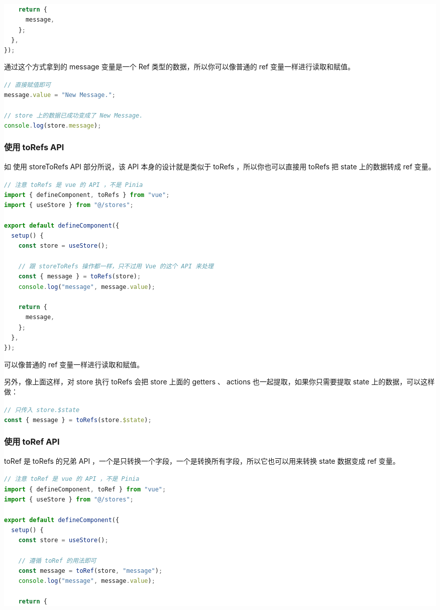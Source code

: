 ```js
    return {
      message,
    };
  },
});
```

通过这个方式拿到的 message 变量是一个 Ref 类型的数据，所以你可以像普通的 ref 变量一样进行读取和赋值。

```js
// 直接赋值即可
message.value = "New Message.";

// store 上的数据已成功变成了 New Message.
console.log(store.message);
```

### 使用 toRefs API

如 使用 storeToRefs API 部分所说，该 API 本身的设计就是类似于 toRefs ，所以你也可以直接用 toRefs 把 state 上的数据转成 ref 变量。

```js
// 注意 toRefs 是 vue 的 API ，不是 Pinia
import { defineComponent, toRefs } from "vue";
import { useStore } from "@/stores";

export default defineComponent({
  setup() {
    const store = useStore();

    // 跟 storeToRefs 操作都一样，只不过用 Vue 的这个 API 来处理
    const { message } = toRefs(store);
    console.log("message", message.value);

    return {
      message,
    };
  },
});
```

可以像普通的 ref 变量一样进行读取和赋值。

另外，像上面这样，对 store 执行 toRefs 会把 store 上面的 getters 、 actions 也一起提取，如果你只需要提取 state 上的数据，可以这样做：

```js
// 只传入 store.$state
const { message } = toRefs(store.$state);
```

### 使用 toRef API

toRef 是 toRefs 的兄弟 API ，一个是只转换一个字段，一个是转换所有字段，所以它也可以用来转换 state 数据变成 ref 变量。

```js
// 注意 toRef 是 vue 的 API ，不是 Pinia
import { defineComponent, toRef } from "vue";
import { useStore } from "@/stores";

export default defineComponent({
  setup() {
    const store = useStore();

    // 遵循 toRef 的用法即可
    const message = toRef(store, "message");
    console.log("message", message.value);

    return {
```